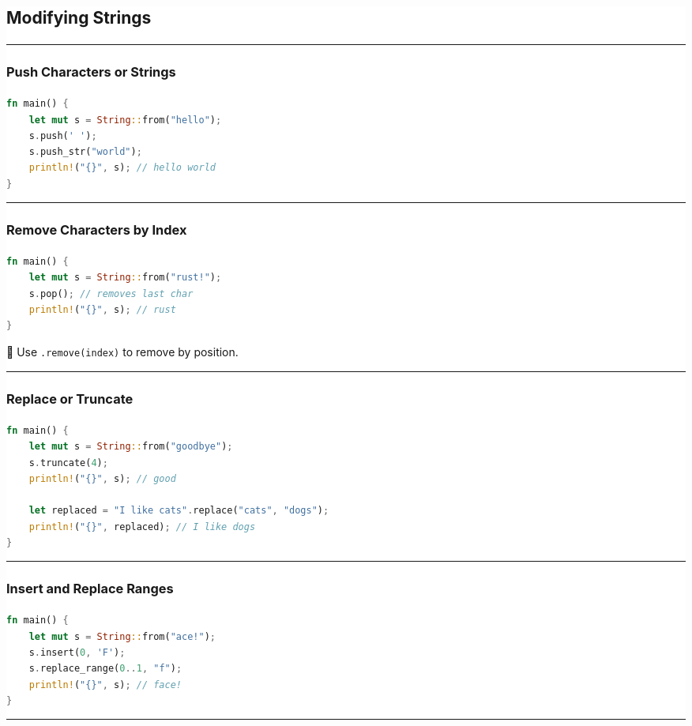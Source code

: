 
## Modifying Strings

---

### Push Characters or Strings

```rust
fn main() {
    let mut s = String::from("hello");
    s.push(' ');
    s.push_str("world");
    println!("{}", s); // hello world
}
```

---

### Remove Characters by Index

```rust
fn main() {
    let mut s = String::from("rust!");
    s.pop(); // removes last char
    println!("{}", s); // rust
}
```

📘 Use `.remove(index)` to remove by position.

---

### Replace or Truncate

```rust
fn main() {
    let mut s = String::from("goodbye");
    s.truncate(4);
    println!("{}", s); // good

    let replaced = "I like cats".replace("cats", "dogs");
    println!("{}", replaced); // I like dogs
}
```

---

### Insert and Replace Ranges

```rust
fn main() {
    let mut s = String::from("ace!");
    s.insert(0, 'F');
    s.replace_range(0..1, "f");
    println!("{}", s); // face!
}
```

---